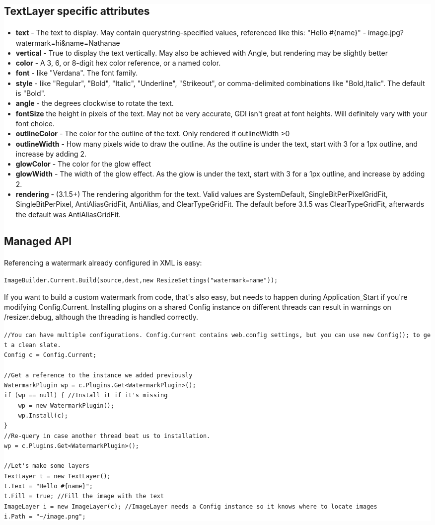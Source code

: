 ## TextLayer specific attributes

* **text** - The text to display. May contain querystring-specified values, referenced like this: "Hello #{name}" - image.jpg?watermark=hi&name=Nathanae
* **vertical** - True to display the text vertically. May also be achieved with Angle, but rendering may be slightly better
* **color** - A 3, 6, or 8-digit hex color reference, or a named color.
* **font** - like "Verdana". The font family.
* **style** - like "Regular", "Bold", "Italic", "Underline", "Strikeout", or comma-delimited combinations like "Bold,Italic". The default is "Bold".
* **angle** - the degrees clockwise to rotate the text.
* **fontSize** the height in pixels of the text. May not be very accurate, GDI isn't great at font heights. Will definitely vary with your font choice.
* **outlineColor** - The color for the outline of the text. Only rendered if outlineWidth >0
* **outlineWidth** - How many pixels wide to draw the outline. As the outline is under the text, start with 3 for a 1px outline, and increase by adding 2.
* **glowColor** - The color for the glow effect
* **glowWidth** - The width of the glow effect.  As the glow is under the text, start with 3 for a 1px outline, and increase by adding 2.
* **rendering** - (3.1.5+) The rendering algorithm for the text. Valid values are SystemDefault, SingleBitPerPixelGridFit, SingleBitPerPixel, AntiAliasGridFit, AntiAlias, and ClearTypeGridFit. The default before 3.1.5 was ClearTypeGridFit, afterwards the default was AntiAliasGridFit.

## Managed API

Referencing a watermark already configured in XML is easy:

	ImageBuilder.Current.Build(source,dest,new ResizeSettings("watermark=name"));

If you want to build a custom watermark from code, that's also easy, but needs to happen during Application\_Start if you're modifying Config.Current.
Installing plugins on a shared Config instance on different threads can result in warnings on /resizer.debug, although the threading is handled correctly.

	//You can have multiple configurations. Config.Current contains web.config settings, but you can use new Config(); to get a clean slate.
	Config c = Config.Current;

	//Get a reference to the instance we added previously
	WatermarkPlugin wp = c.Plugins.Get<WatermarkPlugin>();
	if (wp == null) { //Install it if it's missing
		wp = new WatermarkPlugin();
		wp.Install(c);
	}
	//Re-query in case another thread beat us to installation.
	wp = c.Plugins.Get<WatermarkPlugin>();

	//Let's make some layers
	TextLayer t = new TextLayer();
	t.Text = "Hello #{name}";
	t.Fill = true; //Fill the image with the text
	ImageLayer i = new ImageLayer(c); //ImageLayer needs a Config instance so it knows where to locate images
	i.Path = "~/image.png";

